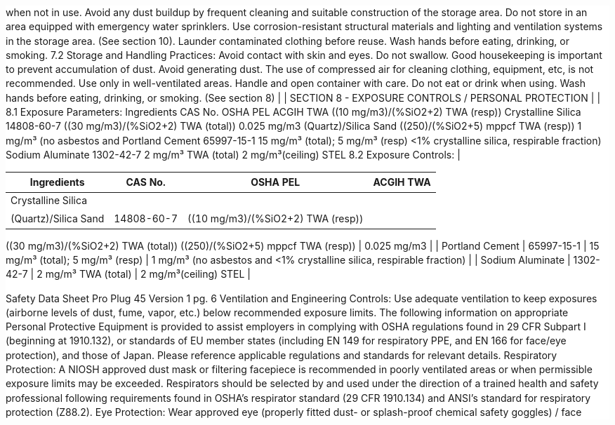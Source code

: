 when not in use. Avoid any dust buildup by frequent cleaning and suitable construction of the storage
area. Do not store in an area equipped with emergency water sprinklers. Use corrosion-resistant
structural materials and lighting and ventilation systems in the storage area. (See section 10).
Launder contaminated clothing before reuse. Wash hands before eating, drinking, or smoking.
7.2 Storage and Handling Practices:
Avoid contact with skin and eyes. Do not swallow. Good housekeeping is important to prevent
accumulation of dust. Avoid generating dust. The use of compressed air for cleaning clothing,
equipment, etc, is not recommended. Use only in well-ventilated areas. Handle and open container
with care. Do not eat or drink when using. Wash hands before eating, drinking, or smoking. (See
section 8) |
| SECTION 8 - EXPOSURE CONTROLS / PERSONAL PROTECTION |
| 8.1 Exposure Parameters:
Ingredients CAS No. OSHA PEL ACGIH TWA
((10 mg/m3)/(%SiO2+2) TWA (resp))
Crystalline Silica
14808-60-7 ((30 mg/m3)/(%SiO2+2) TWA (total)) 0.025 mg/m3
(Quartz)/Silica Sand
((250)/(%SiO2+5) mppcf TWA (resp))
1 mg/m³
(no asbestos and
Portland Cement 65997-15-1 15 mg/m³ (total); 5 mg/m³ (resp)
<1% crystalline silica,
respirable fraction)
Sodium Aluminate 1302-42-7 2 mg/m³ TWA (total) 2 mg/m³(ceiling) STEL
8.2 Exposure Controls: |

| Ingredients | CAS No. | OSHA PEL | ACGIH TWA |
| --- | --- | --- | --- |
| Crystalline Silica
(Quartz)/Silica Sand | 14808-60-7 | ((10 mg/m3)/(%SiO2+2) TWA (resp))
((30 mg/m3)/(%SiO2+2) TWA (total))
((250)/(%SiO2+5) mppcf TWA (resp)) | 0.025 mg/m3 |
| Portland Cement | 65997-15-1 | 15 mg/m³ (total); 5 mg/m³ (resp) | 1 mg/m³
(no asbestos and
<1% crystalline silica,
respirable fraction) |
| Sodium Aluminate | 1302-42-7 | 2 mg/m³ TWA (total) | 2 mg/m³(ceiling) STEL |

Safety Data Sheet
Pro Plug 45
Version 1 pg. 6
Ventilation and Engineering Controls: Use adequate ventilation to keep exposures
(airborne levels of dust, fume, vapor, etc.) below
recommended exposure limits.
The following information on appropriate Personal Protective Equipment is provided to assist
employers in complying with OSHA regulations found in 29 CFR Subpart I (beginning at 1910.132), or
standards of EU member states (including EN 149 for respiratory PPE, and EN 166 for face/eye
protection), and those of Japan. Please reference applicable regulations and standards for relevant
details.
Respiratory Protection: A NIOSH approved dust mask or filtering
facepiece is recommended in poorly ventilated
areas or when permissible exposure limits may
be exceeded. Respirators should be selected by
and used under the direction of a trained health
and safety professional following requirements
found in OSHA’s respirator standard (29 CFR
1910.134) and ANSI’s standard for respiratory
protection (Z88.2).
Eye Protection: Wear approved eye (properly fitted dust- or
splash-proof chemical safety goggles) / face
